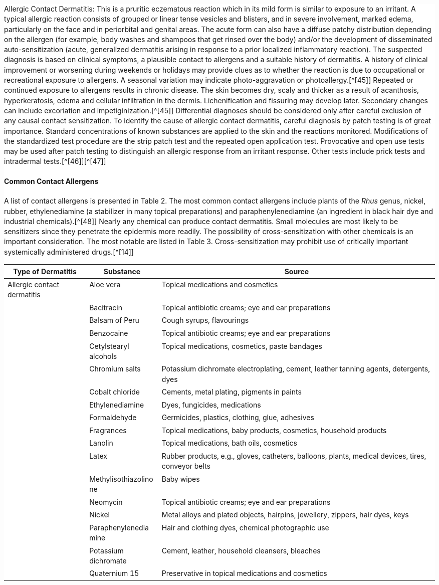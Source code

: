 Allergic Contact Dermatitis: This is a pruritic eczematous reaction which in its mild form is similar to exposure to an irritant. A typical allergic reaction consists of grouped or linear tense vesicles and blisters, and in severe involvement, marked edema, particularly on the face and in periorbital and genital areas. The acute form can also have a diffuse patchy distribution depending on the allergen (for example, body washes and shampoos that get rinsed over the body) and/or the development of disseminated auto-sensitization (acute, generalized dermatitis arising in response to a prior localized inflammatory reaction). The suspected diagnosis is based on clinical symptoms, a plausible contact to allergens and a suitable history of dermatitis. A history of clinical improvement or worsening during weekends or holidays may provide clues as to whether the reaction is due to occupational or recreational exposure to allergens. A seasonal variation may indicate photo-aggravation or photoallergy.​[^[45]] Repeated or continued exposure to allergens results in chronic disease. The skin becomes dry, scaly and thicker as a result of acanthosis, hyperkeratosis, edema and cellular infiltration in the dermis. Lichenification and fissuring may develop later. Secondary changes can include excoriation and impetiginization.​[^[45]] Differential diagnoses should be considered only after careful exclusion of any causal contact sensitization. To identify the cause of allergic contact dermatitis, careful diagnosis by patch testing is of great importance. Standard concentrations of known substances are applied to the skin and the reactions monitored. Modifications of the standardized test procedure are the strip patch test and the repeated open application test. Provocative and open use tests may be used after patch testing to distinguish an allergic response from an irritant response. Other tests include prick tests and intradermal tests.​[^[46]]​[^[47]]

#### Common Contact Allergens

A list of contact allergens is presented in Table 2. The most common contact allergens include plants of the *Rhus* genus, nickel, rubber, ethylenediamine (a stabilizer in many topical preparations) and paraphenylenediamine (an ingredient in black hair dye and industrial chemicals).​[^[48]] Nearly any chemical can produce contact dermatitis. Small molecules are most likely to be sensitizers since they penetrate the epidermis more readily. The possibility of cross-sensitization with other chemicals is an important consideration. The most notable are listed in Table 3. Cross-sensitization may prohibit use of critically important systemically administered drugs.​[^[14]]

| Type of Dermatitis | Substance | Source |
| --- | --- | --- |
| Allergic contact dermatitis | Aloe vera | Topical medications and cosmetics |
|  | Bacitracin | Topical antibiotic creams; eye and ear preparations |
|  | Balsam of Peru | Cough syrups, flavourings |
|  | Benzocaine | Topical antibiotic creams; eye and ear preparations |
|  | Cetylstearyl alcohols | Topical medications, cosmetics, paste bandages |
|  | Chromium salts | Potassium dichromate electroplating, cement, leather tanning agents, detergents, dyes |
|  | Cobalt chloride | Cements, metal plating, pigments in paints |
|  | Ethylenediamine | Dyes, fungicides, medications |
|  | Formaldehyde | Germicides, plastics, clothing, glue, adhesives |
|  | Fragrances | Topical medications, baby products, cosmetics, household products |
|  | Lanolin | Topical medications, bath oils, cosmetics |
|  | Latex | Rubber products, e.g., gloves, catheters, balloons, plants, medical devices, tires, conveyor belts |
|  | Methylisothiazolinone | Baby wipes |
|  | Neomycin | Topical antibiotic creams; eye and ear preparations |
|  | Nickel | Metal alloys and plated objects, hairpins, jewellery, zippers, hair dyes, keys |
|  | Paraphenylenediamine | Hair and clothing dyes, chemical photographic use |
|  | Potassium dichromate | Cement, leather, household cleansers, bleaches |
|  | Quaternium 15 | Preservative in topical medications and cosmetics |